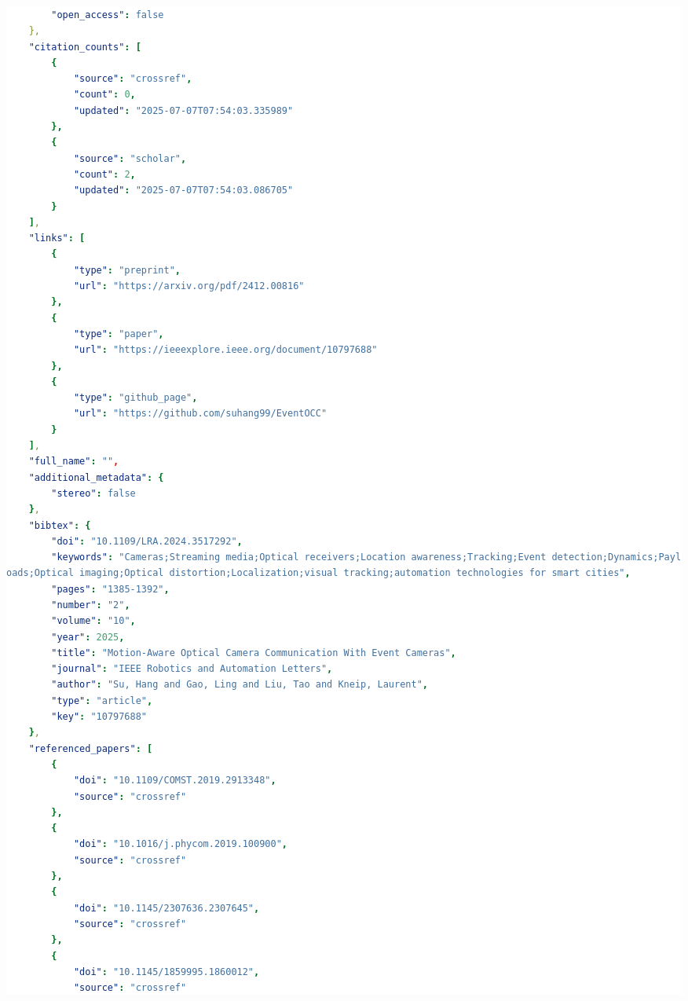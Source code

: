 ```yaml
        "open_access": false
    },
    "citation_counts": [
        {
            "source": "crossref",
            "count": 0,
            "updated": "2025-07-07T07:54:03.335989"
        },
        {
            "source": "scholar",
            "count": 2,
            "updated": "2025-07-07T07:54:03.086705"
        }
    ],
    "links": [
        {
            "type": "preprint",
            "url": "https://arxiv.org/pdf/2412.00816"
        },
        {
            "type": "paper",
            "url": "https://ieeexplore.ieee.org/document/10797688"
        },
        {
            "type": "github_page",
            "url": "https://github.com/suhang99/EventOCC"
        }
    ],
    "full_name": "",
    "additional_metadata": {
        "stereo": false
    },
    "bibtex": {
        "doi": "10.1109/LRA.2024.3517292",
        "keywords": "Cameras;Streaming media;Optical receivers;Location awareness;Tracking;Event detection;Dynamics;Payloads;Optical imaging;Optical distortion;Localization;visual tracking;automation technologies for smart cities",
        "pages": "1385-1392",
        "number": "2",
        "volume": "10",
        "year": 2025,
        "title": "Motion-Aware Optical Camera Communication With Event Cameras",
        "journal": "IEEE Robotics and Automation Letters",
        "author": "Su, Hang and Gao, Ling and Liu, Tao and Kneip, Laurent",
        "type": "article",
        "key": "10797688"
    },
    "referenced_papers": [
        {
            "doi": "10.1109/COMST.2019.2913348",
            "source": "crossref"
        },
        {
            "doi": "10.1016/j.phycom.2019.100900",
            "source": "crossref"
        },
        {
            "doi": "10.1145/2307636.2307645",
            "source": "crossref"
        },
        {
            "doi": "10.1145/1859995.1860012",
            "source": "crossref"
```